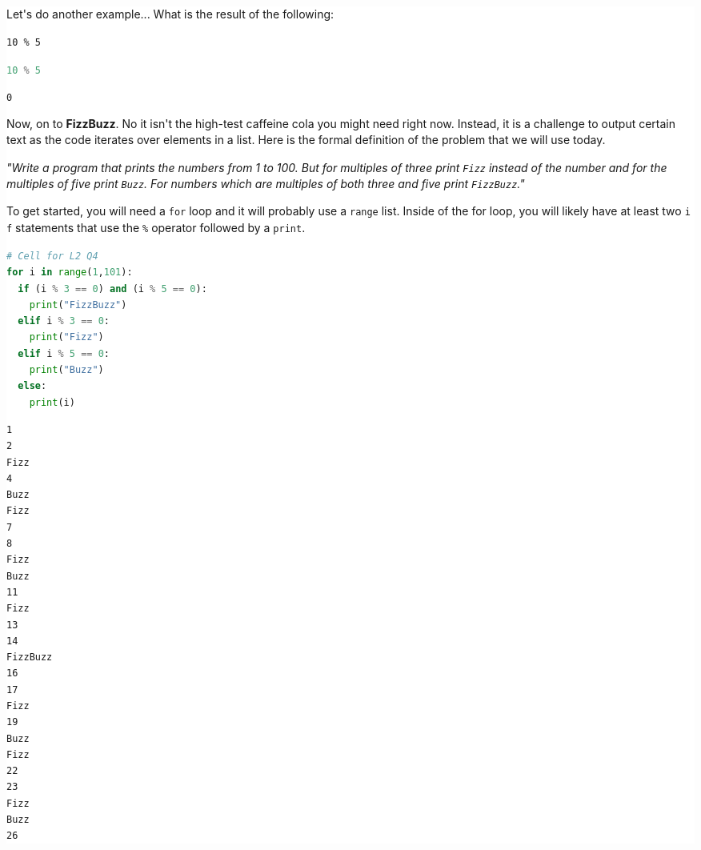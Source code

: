 
Let's do another example... What is the result of the following:

```
10 % 5
```


```python
10 % 5
```




    0



Now, on to **FizzBuzz**.  No it isn't the high-test caffeine cola you might need right now.  Instead, it is a challenge to output certain text as the code iterates over elements in a list.  Here is the formal definition of the problem that we will use today.

_"Write a program that prints the numbers from 1 to 100. But for multiples of three print `Fizz` instead of the number and for the multiples of five print `Buzz`. For numbers which are multiples of both three and five print `FizzBuzz`."_

To get started, you will need a `for` loop and it will probably use a `range` list.  Inside of the for loop, you will likely have at least two `if` statements that use the `%` operator followed by a `print`.



```python
# Cell for L2 Q4
for i in range(1,101):
  if (i % 3 == 0) and (i % 5 == 0):
    print("FizzBuzz")
  elif i % 3 == 0:
    print("Fizz")
  elif i % 5 == 0:
    print("Buzz")
  else:
    print(i)
```

    1
    2
    Fizz
    4
    Buzz
    Fizz
    7
    8
    Fizz
    Buzz
    11
    Fizz
    13
    14
    FizzBuzz
    16
    17
    Fizz
    19
    Buzz
    Fizz
    22
    23
    Fizz
    Buzz
    26